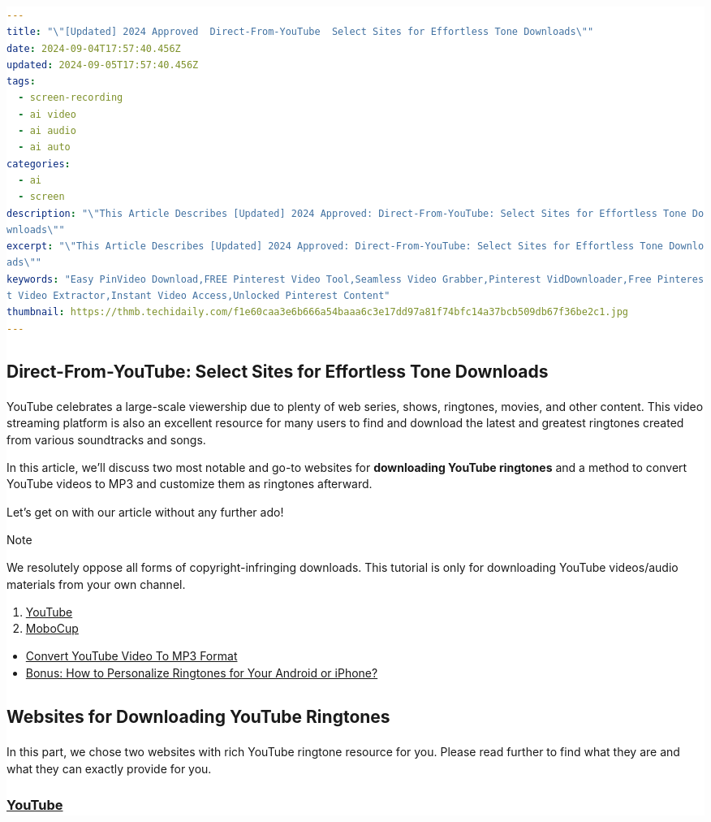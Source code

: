 ```yaml
---
title: "\"[Updated] 2024 Approved  Direct-From-YouTube  Select Sites for Effortless Tone Downloads\""
date: 2024-09-04T17:57:40.456Z
updated: 2024-09-05T17:57:40.456Z
tags: 
  - screen-recording
  - ai video
  - ai audio
  - ai auto
categories: 
  - ai
  - screen
description: "\"This Article Describes [Updated] 2024 Approved: Direct-From-YouTube: Select Sites for Effortless Tone Downloads\""
excerpt: "\"This Article Describes [Updated] 2024 Approved: Direct-From-YouTube: Select Sites for Effortless Tone Downloads\""
keywords: "Easy PinVideo Download,FREE Pinterest Video Tool,Seamless Video Grabber,Pinterest VidDownloader,Free Pinterest Video Extractor,Instant Video Access,Unlocked Pinterest Content"
thumbnail: https://thmb.techidaily.com/f1e60caa3e6b666a54baaa6c3e17dd97a81f74bfc14a37bcb509db67f36be2c1.jpg
---
```


## Direct-From-YouTube: Select Sites for Effortless Tone Downloads

YouTube celebrates a large-scale viewership due to plenty of web series, shows, ringtones, movies, and other content. This video streaming platform is also an excellent resource for many users to find and download the latest and greatest ringtones created from various soundtracks and songs.

In this article, we’ll discuss two most notable and go-to websites for **downloading YouTube ringtones** and a method to convert YouTube videos to MP3 and customize them as ringtones afterward.

Let’s get on with our article without any further ado!

Note

We resolutely oppose all forms of copyright-infringing downloads. This tutorial is only for downloading YouTube videos/audio materials from your own channel.

1. [YouTube](#part1-1)
2. [MoboCup](#part1-2)

* [Convert YouTube Video To MP3 Format](#part2)
* [Bonus: How to Personalize Ringtones for Your Android or iPhone?](#part3)

## Websites for Downloading YouTube Ringtones

In this part, we chose two websites with rich YouTube ringtone resource for you. Please read further to find what they are and what they can exactly provide for you.

### [YouTube](https://www.youtube.com/hashtag/ringtones)
